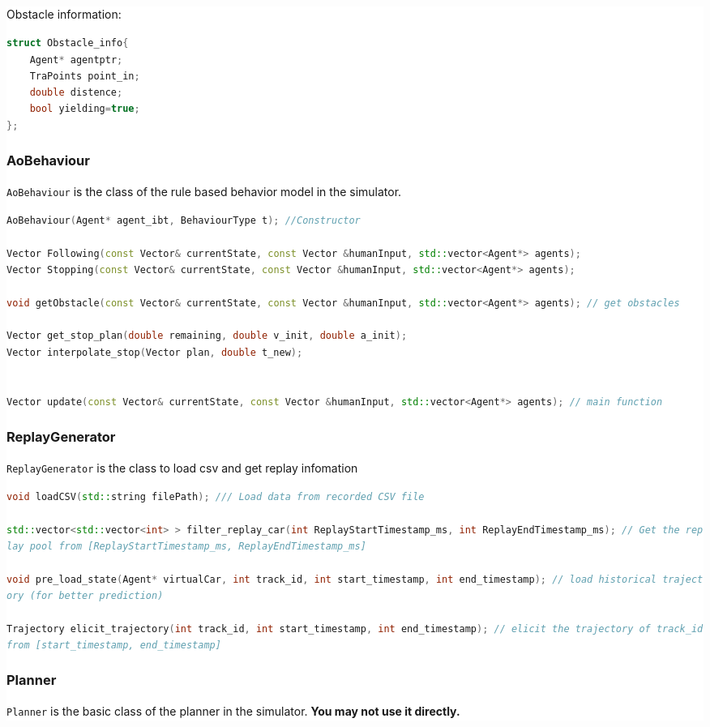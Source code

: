 ```C++
```

Obstacle information:

```C++
struct Obstacle_info{
    Agent* agentptr;
    TraPoints point_in;
    double distence;
    bool yielding=true;
};
```

### AoBehaviour

`AoBehaviour` is the class of the rule based behavior model in the simulator. 

```C++
AoBehaviour(Agent* agent_ibt, BehaviourType t); //Constructor

Vector Following(const Vector& currentState, const Vector &humanInput, std::vector<Agent*> agents);
Vector Stopping(const Vector& currentState, const Vector &humanInput, std::vector<Agent*> agents);

void getObstacle(const Vector& currentState, const Vector &humanInput, std::vector<Agent*> agents); // get obstacles

Vector get_stop_plan(double remaining, double v_init, double a_init);
Vector interpolate_stop(Vector plan, double t_new);


Vector update(const Vector& currentState, const Vector &humanInput, std::vector<Agent*> agents); // main function
```

### ReplayGenerator 

`ReplayGenerator` is the class to load csv and get replay infomation

```C++
void loadCSV(std::string filePath); /// Load data from recorded CSV file

std::vector<std::vector<int> > filter_replay_car(int ReplayStartTimestamp_ms, int ReplayEndTimestamp_ms); // Get the replay pool from [ReplayStartTimestamp_ms, ReplayEndTimestamp_ms]

void pre_load_state(Agent* virtualCar, int track_id, int start_timestamp, int end_timestamp); // load historical trajectory (for better prediction)

Trajectory elicit_trajectory(int track_id, int start_timestamp, int end_timestamp); // elicit the trajectory of track_id from [start_timestamp, end_timestamp]
```

### Planner

`Planner` is the basic class of the planner in the simulator. **You may not use it directly.**
